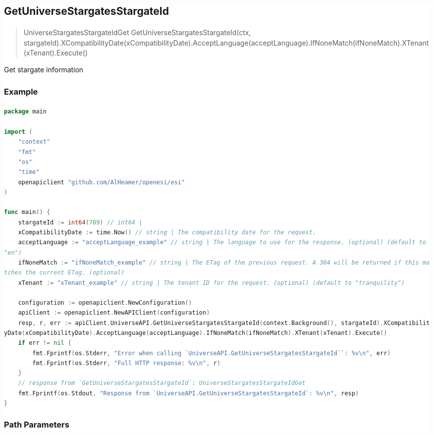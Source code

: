 
## GetUniverseStargatesStargateId

> UniverseStargatesStargateIdGet GetUniverseStargatesStargateId(ctx, stargateId).XCompatibilityDate(xCompatibilityDate).AcceptLanguage(acceptLanguage).IfNoneMatch(ifNoneMatch).XTenant(xTenant).Execute()

Get stargate information



### Example

```go
package main

import (
	"context"
	"fmt"
	"os"
    "time"
	openapiclient "github.com/AlHeamer/openesi/esi"
)

func main() {
	stargateId := int64(789) // int64 | 
	xCompatibilityDate := time.Now() // string | The compatibility date for the request.
	acceptLanguage := "acceptLanguage_example" // string | The language to use for the response. (optional) (default to "en")
	ifNoneMatch := "ifNoneMatch_example" // string | The ETag of the previous request. A 304 will be returned if this matches the current ETag. (optional)
	xTenant := "xTenant_example" // string | The tenant ID for the request. (optional) (default to "tranquility")

	configuration := openapiclient.NewConfiguration()
	apiClient := openapiclient.NewAPIClient(configuration)
	resp, r, err := apiClient.UniverseAPI.GetUniverseStargatesStargateId(context.Background(), stargateId).XCompatibilityDate(xCompatibilityDate).AcceptLanguage(acceptLanguage).IfNoneMatch(ifNoneMatch).XTenant(xTenant).Execute()
	if err != nil {
		fmt.Fprintf(os.Stderr, "Error when calling `UniverseAPI.GetUniverseStargatesStargateId``: %v\n", err)
		fmt.Fprintf(os.Stderr, "Full HTTP response: %v\n", r)
	}
	// response from `GetUniverseStargatesStargateId`: UniverseStargatesStargateIdGet
	fmt.Fprintf(os.Stdout, "Response from `UniverseAPI.GetUniverseStargatesStargateId`: %v\n", resp)
}
```

### Path Parameters

